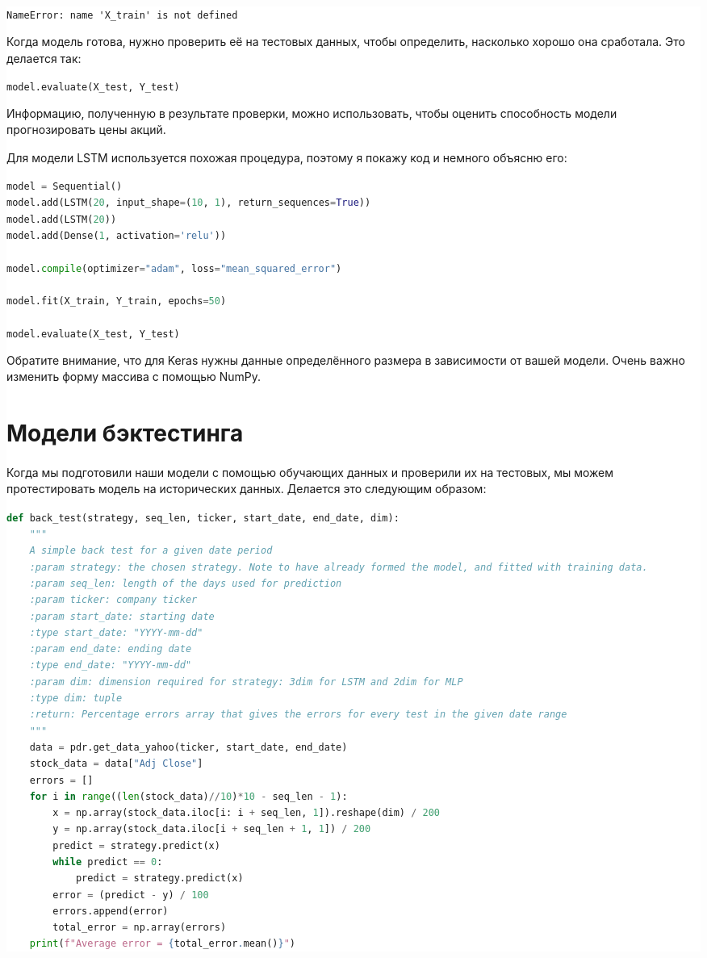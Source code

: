 
    NameError: name 'X_train' is not defined


Когда модель готова, нужно проверить её на тестовых данных, чтобы определить, насколько хорошо она сработала. Это делается так:


```python
model.evaluate(X_test, Y_test)
```

Информацию, полученную в результате проверки, можно использовать, чтобы оценить способность модели прогнозировать цены акций.

Для модели LSTM используется похожая процедура, поэтому я покажу код и немного объясню его:


```python
model = Sequential()
model.add(LSTM(20, input_shape=(10, 1), return_sequences=True))
model.add(LSTM(20))
model.add(Dense(1, activation='relu'))

model.compile(optimizer="adam", loss="mean_squared_error")

model.fit(X_train, Y_train, epochs=50)

model.evaluate(X_test, Y_test)
```

Обратите внимание, что для Keras нужны данные определённого размера в зависимости от вашей модели. Очень важно изменить форму массива с помощью NumPy.

# Модели бэктестинга

Когда мы подготовили наши модели с помощью обучающих данных и проверили их на тестовых, мы можем протестировать модель на исторических данных. Делается это следующим образом:


```python
def back_test(strategy, seq_len, ticker, start_date, end_date, dim):
    """
    A simple back test for a given date period
    :param strategy: the chosen strategy. Note to have already formed the model, and fitted with training data.
    :param seq_len: length of the days used for prediction
    :param ticker: company ticker
    :param start_date: starting date
    :type start_date: "YYYY-mm-dd"
    :param end_date: ending date
    :type end_date: "YYYY-mm-dd"
    :param dim: dimension required for strategy: 3dim for LSTM and 2dim for MLP
    :type dim: tuple
    :return: Percentage errors array that gives the errors for every test in the given date range
    """
    data = pdr.get_data_yahoo(ticker, start_date, end_date)
    stock_data = data["Adj Close"]
    errors = []
    for i in range((len(stock_data)//10)*10 - seq_len - 1):
        x = np.array(stock_data.iloc[i: i + seq_len, 1]).reshape(dim) / 200
        y = np.array(stock_data.iloc[i + seq_len + 1, 1]) / 200
        predict = strategy.predict(x)
        while predict == 0:
            predict = strategy.predict(x)
        error = (predict - y) / 100
        errors.append(error)
        total_error = np.array(errors)
    print(f"Average error = {total_error.mean()}")
```